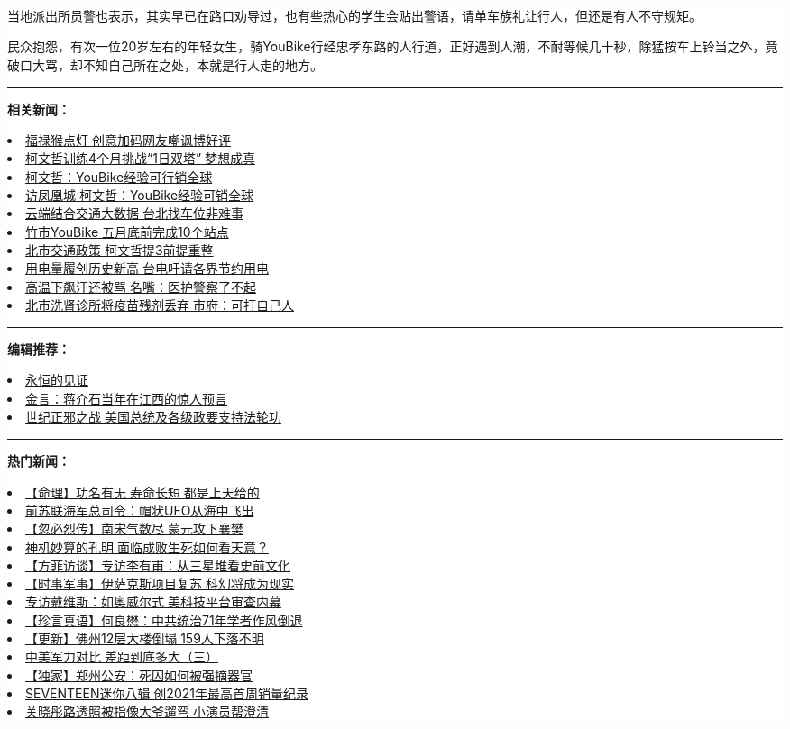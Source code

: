<p>当地派出所员警也表示，其实早已在路口劝导过，也有些热心的学生会贴出警语，请单车族礼让行人，但还是有人不守<ahref="https://github.com/scqolr3918/djy/blob/master/gb/tag/%E8%A7%84%E7%9F%A9.md#1">规矩</a>。</p>
<p>民众抱怨，有次一位20岁左右的年轻女生，骑YouBike行经忠孝东路的人行道，正好遇到人潮，不耐等候几十秒，除猛按车上铃当之外，竟破口大骂，却不知自己所在之处，本就是行人走的地方。</p>

<hr>


<strong>相关新闻：</strong>
<li><a href="https://github.com/scqolr3918/djy/blob/master/gb/16/2/20/n4644502.md#1">福禄猴点灯 创意加码网友嘲讽博好评</a></li>
<li><a href="https://github.com/scqolr3918/djy/blob/master/gb/16/3/2/n4651948.md#1">柯文哲训练4个月挑战“1日双塔” 梦想成真</a></li>
<li><a href="https://github.com/scqolr3918/djy/blob/master/gb/16/3/14/n4661959.md#1">柯文哲：YouBike经验可行销全球</a></li>
<li><a href="https://github.com/scqolr3918/djy/blob/master/gb/16/3/14/n4662393.md#1">访凤凰城 柯文哲：YouBike经验可销全球</a></li>
<li><a href="https://github.com/scqolr3918/djy/blob/master/gb/16/4/1/n7483145.md#1">云端结合交通大数据 台北找车位非难事</a></li>
<li><a href="https://github.com/scqolr3918/djy/blob/master/gb/16/4/7/n7530196.md#1">竹市YouBike  五月底前完成10个站点</a></li>
<li><a href="https://github.com/scqolr3918/djy/blob/master/gb/16/4/23/n7637073.md#1">北市交通政策 柯文哲提3前提重整</a></li>
<li><a href="https://github.com/scqolr3918/djy/blob/master/gb/21/6/21/n13036993.md#1">用电量履创历史新高 台电吁请各界节约用电</a></li>
<li><a href="https://github.com/scqolr3918/djy/blob/master/gb/21/6/17/n13028629.md#1">高温下飙汗还被骂 名嘴：医护警察了不起</a></li>
<li><a href="https://github.com/scqolr3918/djy/blob/master/gb/21/6/17/n13028603.md#1">北市洗肾诊所将疫苗残剂丢弃 市府：可打自己人</a></li>
<hr>


<strong>编辑推荐：</strong>
<li><a href="https://github.com/scqolr3918/www/blob/master/README.md?dfh#9" target="_blank">永恒的见证</a></li><li><a href="https://github.com/tsiac2612/djy/blob/master/gb/19/5/23/n11276054.md#1" target="_blank">金言：蒋介石当年在江西的惊人预言</a></li><li><a href="https://github.com/tsiac2612/djy/blob/master/gb/19/8/7/n11437477.md#1" target="_blank">世纪正邪之战 美国总统及各级政要支持法轮功</a></li>
<hr>

<strong>热门新闻：</strong>
<li><a href="https://github.com/gufwmb3481/djy/blob/master/gb/21/6/14/n13020876.md#1">【命理】功名有无 寿命长短 都是上天给的</a></li>
<li><a href="https://github.com/gufwmb3481/djy/blob/master/gb/21/6/25/n13046979.md#1">前苏联海军总司令：帽状UFO从海中飞出</a></li>
<li><a href="https://github.com/gufwmb3481/djy/blob/master/gb/21/6/13/n13019873.md#1">【忽必烈传】南宋气数尽 蒙元攻下襄樊</a></li>
<li><a href="https://github.com/gufwmb3481/djy/blob/master/gb/21/6/18/n13031032.md#1">神机妙算的孔明 面临成败生死如何看天意？</a></li>
<li><a href="https://github.com/gufwmb3481/djy/blob/master/gb/21/6/26/n13048557.md#1">【方菲访谈】专访李有甫：从三星堆看史前文化</a></li>
<li><a href="https://github.com/gufwmb3481/djy/blob/master/gb/21/6/26/n13048477.md#1">【时事军事】伊萨克斯项目复苏 科幻将成为现实</a></li>
<li><a href="https://github.com/gufwmb3481/djy/blob/master/gb/21/6/26/n13049818.md#1">专访戴维斯：如奥威尔式 美科技平台审查内幕</a></li>
<li><a href="https://github.com/gufwmb3481/djy/blob/master/gb/21/6/27/n13051043.md#1">【珍言真语】何良懋：中共统治71年学者作风倒退</a></li>
<li><a href="https://github.com/gufwmb3481/djy/blob/master/gb/21/6/24/n13044859.md#1">【更新】佛州12层大楼倒塌 159人下落不明</a></li>
<li><a href="https://github.com/gufwmb3481/djy/blob/master/gb/21/6/26/n13049438.md#1">中美军力对比 差距到底多大（三）</a></li>
<li><a href="https://github.com/gufwmb3481/djy/blob/master/gb/21/6/24/n13045496.md#1">【独家】郑州公安：死囚如何被强摘器官</a></li>
<li><a href="https://github.com/gufwmb3481/djy/blob/master/gb/21/6/25/n13046498.md#1">SEVENTEEN迷你八辑 创2021年最高首周销量纪录</a></li>
<li><a href="https://github.com/gufwmb3481/djy/blob/master/gb/21/6/25/n13048292.md#1">关晓彤路透照被指像大爷遛弯 小演员帮澄清</a></li>